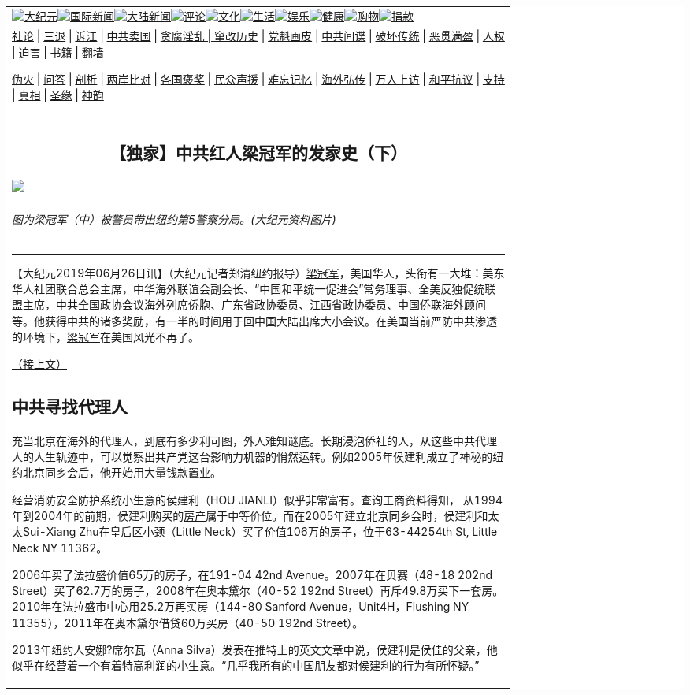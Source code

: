 <a name="1" id="1" target="_blank"></a><span id="1"></span>
<table border="0"><tr><td colspan="2" VALIGN=TOP><a href="https://github.com/mprjd2205/djy/blob/master/gb/nsc413.md#1"><img src="https://gitlab.com/szzdlab/www/raw/master/t/djy/1.jpg" title="大纪元"></a><a href="https://github.com/mprjd2205/djy/blob/master/gb/n24hr.md#1"><img src="https://gitlab.com/szzdlab/www/raw/master/t/djy/3.jpg" title="国际新闻"></a><a href="https://github.com/mprjd2205/djy/blob/master/gb/nsc413.md#1"><img src="https://gitlab.com/szzdlab/www/raw/master/t/djy/4.jpg" title="大陆新闻"></a><a href="https://github.com/mprjd2205/djy/blob/master/gb/news392.md#1"><img src="https://gitlab.com/szzdlab/www/raw/master/t/djy/5.jpg" title="评论"></a><a href="https://github.com/mprjd2205/djy/blob/master/gb/news2007.md#1"><img src="https://gitlab.com/szzdlab/www/raw/master/t/djy/6.jpg" title="文化"></a><a href="https://github.com/mprjd2205/djy/blob/master/gb/news2008.md#1"><img src="https://gitlab.com/szzdlab/www/raw/master/t/djy/7.jpg" title="生活"></a><a href="https://github.com/mprjd2205/djy/blob/master/gb/ncyule.md#1"><img src="https://gitlab.com/szzdlab/www/raw/master/t/djy/8.jpg" title="娱乐"></a><a href="https://github.com/mprjd2205/djy/blob/master/gb/nsc1002.md#1"><img src="https://gitlab.com/szzdlab/www/raw/master/t/djy/9.jpg" title="健康"><a href="https://www.youlucky.com"><img src="https://gitlab.com/szzdlab/www/raw/master/t/djy/10.jpg" title="购物"></a><a href="https://www.supportepoch.org/donation?utm_medium=epochtimes&utm_source=referral&utm_campaign=donate_button_djyhomepage"><img src="https://gitlab.com/szzdlab/www/raw/master/t/djy/12.jpg" title="捐款"></a></td></tr>
<tr><td colspan="2" VALIGN=TOP><a target="_blank" href="https://github.com/mprjd2205/djy/blob/master/gb/9p.md#1">社论</a> | <a target="_blank" href="https://github.com/mprjd2205/djy/blob/master/gb/nf5657.md#1">三退</a> | <a target="_blank" href="https://github.com/mprjd2205/djy/blob/master/gb/nf6123.md#1">诉江</a> | <a target="_blank" href="https://github.com/mprjd2205/djy/blob/master/gb/nf1176117.md#1">中共卖国</a> | <a target="_blank" href="https://github.com/mprjd2205/djy/blob/master/gb/nf5773.md#1">贪腐淫乱 | <a target="_blank" href="https://github.com/mprjd2205/djy/blob/master/gb/nf1176115.md#1">窜改历史</a> | <a target="_blank" href="https://github.com/mprjd2205/djy/blob/master/gb/nf1176107.md#1">党魁画皮</a> | <a target="_blank" href="https://github.com/mprjd2205/djy/blob/master/gb/nf1320400.md#1">中共间谍</a> | <a target="_blank" href="https://github.com/mprjd2205/djy/blob/master/gb/nf1176114.md#1">破坏传统</a> | <a target="_blank" href="https://github.com/mprjd2205/djy/blob/master/gb/nf5287.md#1">恶贯满盈</a> | <a target="_blank" href="https://github.com/mprjd2205/djy/blob/master/gb/ncid278.md#1">人权</a> | <a target="_blank" href="https://github.com/mprjd2205/djy/blob/master/gb/nf1176111.md#1">迫害</a> | <a target="_blank" href="https://github.com/mprjd2205/djy/blob/master/gb/nf1235328.md#1">书籍</a> | <a target="_blank" href="https://github.com/mprjd2205/www/blob/master/README.md?zsrh#1">翻墙</a></p><p><a target="_blank" href="https://github.com/mprjd2205/djy/blob/master/gb/nf5562.md#1">伪火</a> | <a target="_blank" href="https://github.com/mprjd2205/djy/blob/master/gb/nf4378.md#1">问答</a> | <a target="_blank" href="https://github.com/mprjd2205/djy/blob/master/gb/nf5792.md#1">剖析</a> | <a target="_blank" href="https://github.com/mprjd2205/djy/blob/master/gb/nf5735.md#1">两岸比对</a> | <a target="_blank" href="https://github.com/mprjd2205/djy/blob/master/gb/nf6119.md#1">各国褒奖</a> | <a target="_blank" href="https://github.com/mprjd2205/djy/blob/master/gb/nf6120.md#1">民众声援</a> | <a target="_blank" href="https://github.com/mprjd2205/djy/blob/master/gb/nf1188594.md#1">难忘记忆</a> | <a target="_blank" href="https://github.com/mprjd2205/djy/blob/master/gb/nf3180.md#1">海外弘传</a> | <a target="_blank" href="https://github.com/mprjd2205/djy/blob/master/gb/nf5410.md#1">万人上访</a> | <a target="_blank" href="https://github.com/mprjd2205/ntdtv/blob/master/gb/prog1530_1.md#1">和平抗议</a> | <a target="_blank" href="https://github.com/mprjd2205/djy/blob/master/gb/nf4386.md#1">支持</a> | <a target="_blank" href="https://github.com/mprjd2205/djy/blob/master/gb/nf4389.md#1">真相</a> | <a target="_blank" href="https://github.com/mprjd2205/djy/blob/master/gb/nf5790.md#1">圣缘</a> | <a target="_blank" href="https://github.com/mprjd2205/djy/blob/master/gb/nf4786.md#1">神韵</a></td></tr>
<tr><td VALIGN=TOP width="626"><h2 align=center>【独家】中共红人梁冠军的发家史（下）</h2>
<img src="http://i.epochtimes.com/assets/uploads/2004/12/412220529868-600x400.jpg" />
<h6>图为梁冠军（中）被警员带出纽约第5警察分局。(大纪元资料图片)
</h6>
<hr>
<p>【大纪元2019年06月26日讯】（大纪元记者郑清纽约报导）<a href="https://github.com/mprjd2205/djy/blob/master/gb/tag/%E6%A2%81%E5%86%A0%E5%86%9B.md">梁冠军</a>，美国华人，头衔有一大堆：美东华人社团联合总会主席，中华海外联谊会副会长、“中国和平统一促进会”常务理事、全美反独促统联盟主席，中共全国<a href="https://github.com/mprjd2205/djy/blob/master/gb/tag/%E6%94%BF%E5%8D%8F.md">政协</a>会议海外列席侨胞、广东省政协委员、江西省政协委员、中国侨联海外顾问等。他获得中共的诸多奖励，有一半的时间用于回中国大陆出席大小会议。在美国当前严防中共渗透的环境下，<a href="https://github.com/mprjd2205/djy/blob/master/gb/tag/%E6%A2%81%E5%86%A0%E5%86%9B.md">梁冠军</a>在美国风光不再了。</p>
<p><a href="https://github.com/mprjd2205/djy/blob/master/gb/19/6/20/n11335743.md">（接上文）</a></p>
<h2>中共寻找代理人</h2>
<p>充当北京在海外的代理人，到底有多少利可图，外人难知谜底。长期浸泡侨社的人，从这些中共代理人的人生轨迹中，可以觉察出共产党这台影响力机器的悄然运转。例如2005年侯建利成立了神秘的纽约北京同乡会后，他开始用大量钱款置业。</p>
<p>经营消防安全防护系统小生意的侯建利（HOU JIANLI）似乎非常富有。查询工商资料得知， 从1994年到2004年的前期，侯建利购买的<a href="https://github.com/mprjd2205/djy/blob/master/gb/tag/%E6%88%BF%E4%BA%A7.md">房产</a>属于中等价位。而在2005年建立北京同乡会时，侯建利和太太Sui-Xiang Zhu在皇后区小颈（Little Neck）买了价值106万的房子，位于63-44254th St, Little Neck NY 11362。</p>
<p>2006年买了法拉盛价值65万的房子，在191-04 42nd Avenue。2007年在贝赛（48-18 202nd Street）买了62.7万的房子，2008年在奥本黛尔（40-52 192nd Street）再斥49.8万买下一套房。2010年在法拉盛市中心用25.2万再买房（144-80 Sanford Avenue，Unit4H，Flushing NY 11355），2011年在奥本黛尔借贷60万买房（40-50 192nd Street）。</p>
<p>2013年纽约人安娜?席尔瓦（Anna Silva）发表在推特上的英文文章中说，侯建利是侯佳的父亲，他似乎在经营着一个有着特高利润的小生意。“几乎我所有的中国朋友都对侯建利的行为有所怀疑。”</p>
